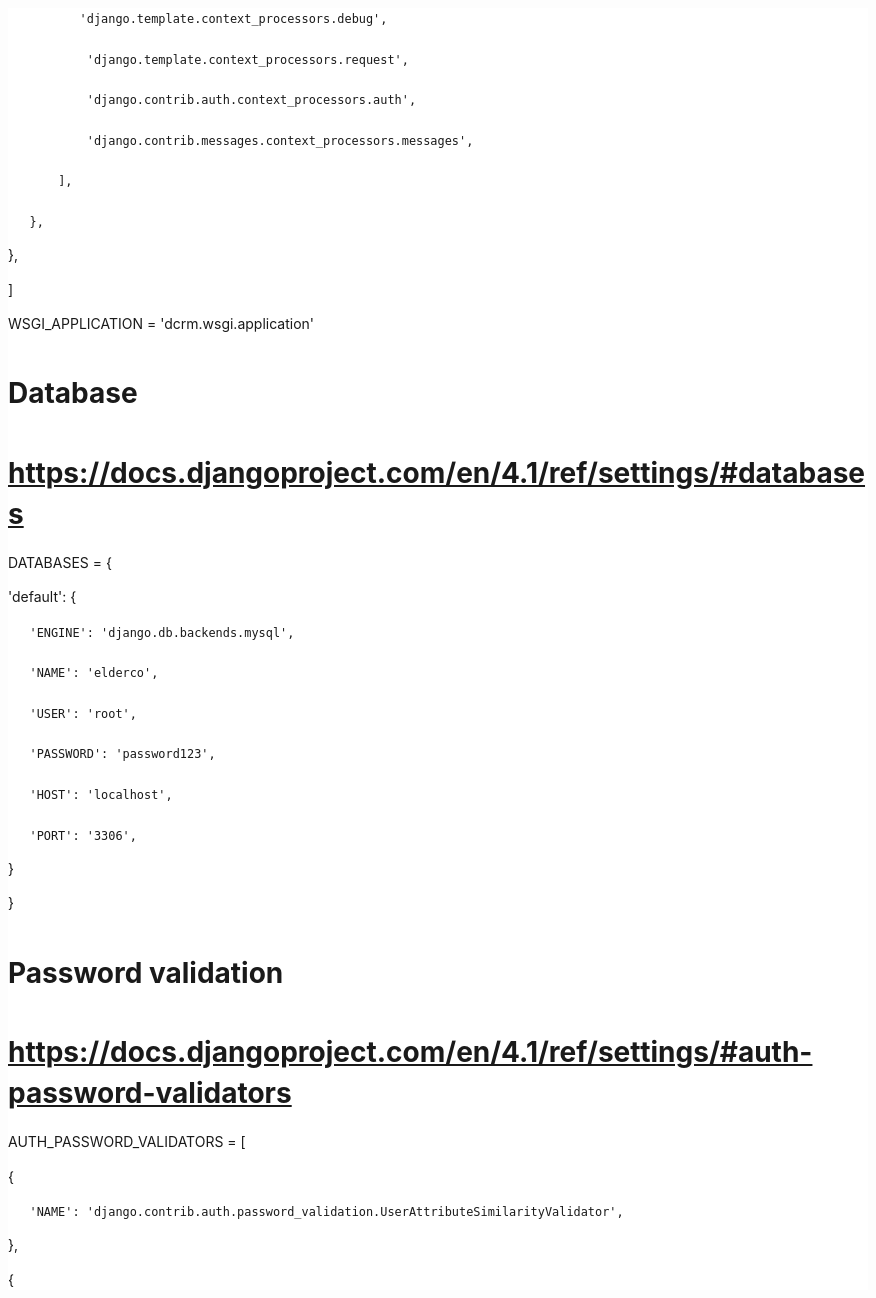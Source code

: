               'django.template.context_processors.debug',

               'django.template.context_processors.request',

               'django.contrib.auth.context_processors.auth',

               'django.contrib.messages.context_processors.messages',

           ],

       },

   },

]

WSGI_APPLICATION = 'dcrm.wsgi.application'

# Database

# https://docs.djangoproject.com/en/4.1/ref/settings/#databases

DATABASES = {

   'default': {

       'ENGINE': 'django.db.backends.mysql',

       'NAME': 'elderco',

       'USER': 'root',

       'PASSWORD': 'password123',

       'HOST': 'localhost',

       'PORT': '3306',

   }

}

# Password validation

# https://docs.djangoproject.com/en/4.1/ref/settings/#auth-password-validators

AUTH_PASSWORD_VALIDATORS = [

   {

       'NAME': 'django.contrib.auth.password_validation.UserAttributeSimilarityValidator',

   },

   {
